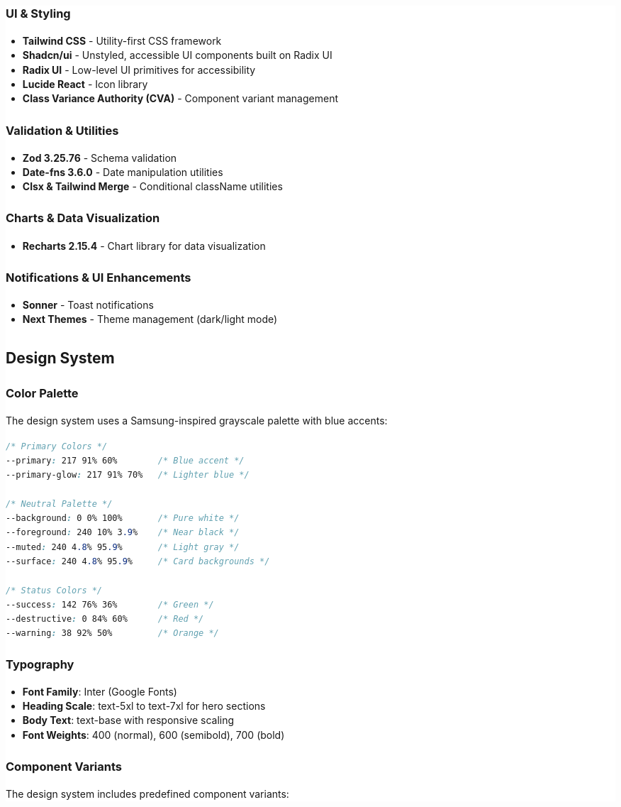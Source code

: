 ### UI & Styling
- **Tailwind CSS** - Utility-first CSS framework
- **Shadcn/ui** - Unstyled, accessible UI components built on Radix UI
- **Radix UI** - Low-level UI primitives for accessibility
- **Lucide React** - Icon library
- **Class Variance Authority (CVA)** - Component variant management

### Validation & Utilities
- **Zod 3.25.76** - Schema validation
- **Date-fns 3.6.0** - Date manipulation utilities
- **Clsx & Tailwind Merge** - Conditional className utilities

### Charts & Data Visualization
- **Recharts 2.15.4** - Chart library for data visualization

### Notifications & UI Enhancements
- **Sonner** - Toast notifications
- **Next Themes** - Theme management (dark/light mode)

## Design System

### Color Palette
The design system uses a Samsung-inspired grayscale palette with blue accents:

```css
/* Primary Colors */
--primary: 217 91% 60%        /* Blue accent */
--primary-glow: 217 91% 70%   /* Lighter blue */

/* Neutral Palette */
--background: 0 0% 100%       /* Pure white */
--foreground: 240 10% 3.9%    /* Near black */
--muted: 240 4.8% 95.9%       /* Light gray */
--surface: 240 4.8% 95.9%     /* Card backgrounds */

/* Status Colors */
--success: 142 76% 36%        /* Green */
--destructive: 0 84% 60%      /* Red */
--warning: 38 92% 50%         /* Orange */
```

### Typography
- **Font Family**: Inter (Google Fonts)
- **Heading Scale**: text-5xl to text-7xl for hero sections
- **Body Text**: text-base with responsive scaling
- **Font Weights**: 400 (normal), 600 (semibold), 700 (bold)

### Component Variants
The design system includes predefined component variants:
